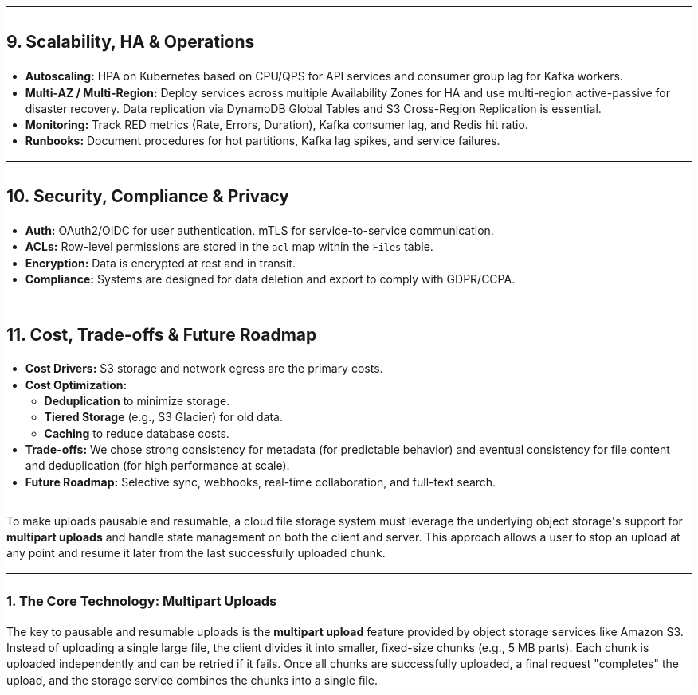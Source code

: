 -----

## 9\. Scalability, HA & Operations

  * **Autoscaling:** HPA on Kubernetes based on CPU/QPS for API services and consumer group lag for Kafka workers.
  * **Multi-AZ / Multi-Region:** Deploy services across multiple Availability Zones for HA and use multi-region active-passive for disaster recovery. Data replication via DynamoDB Global Tables and S3 Cross-Region Replication is essential.
  * **Monitoring:** Track RED metrics (Rate, Errors, Duration), Kafka consumer lag, and Redis hit ratio.
  * **Runbooks:** Document procedures for hot partitions, Kafka lag spikes, and service failures.

-----

## 10\. Security, Compliance & Privacy

  * **Auth:** OAuth2/OIDC for user authentication. mTLS for service-to-service communication.
  * **ACLs:** Row-level permissions are stored in the `acl` map within the `Files` table.
  * **Encryption:** Data is encrypted at rest and in transit.
  * **Compliance:** Systems are designed for data deletion and export to comply with GDPR/CCPA.

-----

## 11\. Cost, Trade-offs & Future Roadmap

  * **Cost Drivers:** S3 storage and network egress are the primary costs.
  * **Cost Optimization:**
      * **Deduplication** to minimize storage.
      * **Tiered Storage** (e.g., S3 Glacier) for old data.
      * **Caching** to reduce database costs.
  * **Trade-offs:** We chose strong consistency for metadata (for predictable behavior) and eventual consistency for file content and deduplication (for high performance at scale).
  * **Future Roadmap:** Selective sync, webhooks, real-time collaboration, and full-text search.


---

To make uploads pausable and resumable, a cloud file storage system must leverage the underlying object storage's support for **multipart uploads** and handle state management on both the client and server. This approach allows a user to stop an upload at any point and resume it later from the last successfully uploaded chunk.

***

### 1. The Core Technology: Multipart Uploads

The key to pausable and resumable uploads is the **multipart upload** feature provided by object storage services like Amazon S3. Instead of uploading a single large file, the client divides it into smaller, fixed-size chunks (e.g., 5 MB parts). Each chunk is uploaded independently and can be retried if it fails. Once all chunks are successfully uploaded, a final request "completes" the upload, and the storage service combines the chunks into a single file. 
